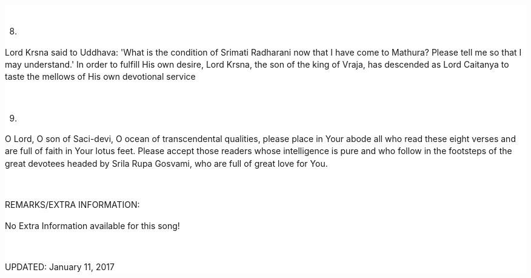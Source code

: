 
 


8)
Lord Krsna said to Uddhava: 'What is the condition of Srimati Radharani now
that I have come to Mathura? Please tell me so that I may understand.' In order
to fulfill His own desire, Lord Krsna, the son of the king of Vraja, has
descended as Lord Caitanya to taste the mellows of His own devotional service


 


9)
O Lord, O son of Saci-devi, O ocean of transcendental qualities, please place
in Your abode all who read these eight verses and are full of faith in Your
lotus feet. Please accept those readers whose intelligence is pure and who follow
in the footsteps of the great devotees headed by Srila Rupa Gosvami, who are
full of great love for You.


 


REMARKS/EXTRA
INFORMATION:


No
Extra Information available for this song!


 


UPDATED:
 January 11, 2017
